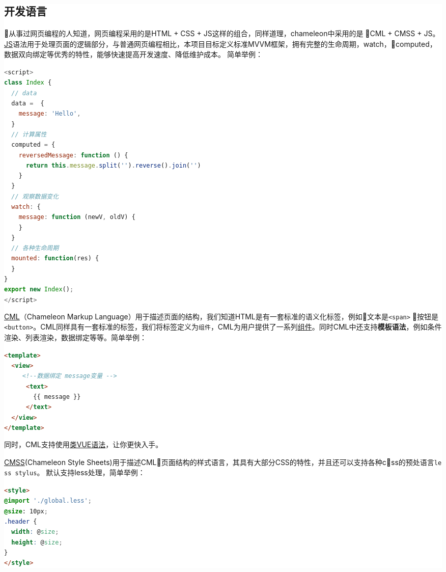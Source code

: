 
## 开发语言
从事过网页编程的人知道，网页编程采用的是HTML + CSS + JS这样的组合，同样道理，chameleon中采用的是 CML + CMSS + JS。
[JS](./logic/lifecycle.html)语法用于处理页面的逻辑部分，与普通网页编程相比，本项目目标定义标准MVVM框架，拥有完整的生命周期，watch，computed，数据双向绑定等优秀的特性，能够快速提高开发速度、降低维护成本。 简单举例：
```javascript
<script>
class Index {
  // data
  data =  {
    message: 'Hello',
  }
  // 计算属性
  computed = {
    reversedMessage: function () {
      return this.message.split('').reverse().join('')
    }
  }
  // 观察数据变化
  watch: {
    message: function (newV, oldV) {
    }
  }
  // 各种生命周期
  mounted: function(res) {
  }
}
export new Index();
</script>
```

[CML](./view/cml.html)（Chameleon Markup Language）用于描述页面的结构，我们知道HTML是有一套标准的语义化标签，例如文本是`<span>` 按钮是`<button>`。CML同样具有一套标准的标签，我们将标签定义为`组件`，CML为用户提供了一系列[组件](./component/base/base.html)。同时CML中还支持<b>模板语法</b>，例如条件渲染、列表渲染，数据绑定等等。简单举例：

```html
<template>
  <view> 
     <!--数据绑定 message变量 -->
      <text>
        {{ message }}
      </text> 
  </view>
</template>

```
同时，CML支持使用[类VUE语法](./view/vue.html)，让你更快入手。


[CMSS](./view/cmss.html)(Chameleon Style Sheets)用于描述CML页面结构的样式语言，其具有大部分CSS的特性，并且还可以支持各种css的预处语言`less stylus`。 默认支持less处理，简单举例：
```html
<style>
@import './global.less';
@size: 10px;
.header {
  width: @size;
  height: @size;
}
</style>
```
